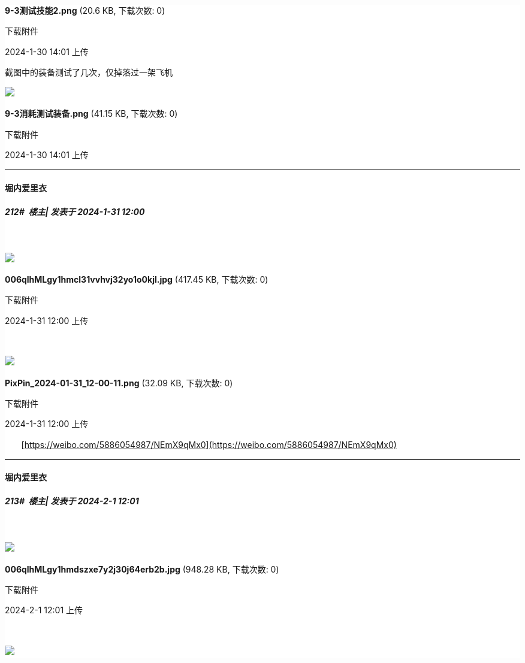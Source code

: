 <strong>9-3测试技能2.png</strong> (20.6 KB, 下载次数: 0)

下载附件

2024-1-30 14:01 上传

截图中的装备测试了几次，仅掉落过一架飞机

<img src="https://img.saraba1st.com/forum/202401/30/140114irxe5e7g715df9gx.png" referrerpolicy="no-referrer">

<strong>9-3消耗测试装备.png</strong> (41.15 KB, 下载次数: 0)

下载附件

2024-1-30 14:01 上传


*****

####  堀内爱里衣  
##### 212#         楼主| 发表于 2024-1-31 12:00

       

<img src="https://img.saraba1st.com/forum/202401/31/120033x0nq424i0b0m4i4p.jpg" referrerpolicy="no-referrer">

<strong>006qlhMLgy1hmcl31vvhvj32yo1o0kjl.jpg</strong> (417.45 KB, 下载次数: 0)

下载附件

2024-1-31 12:00 上传

       

<img src="https://img.saraba1st.com/forum/202401/31/120034g91zo70o7i7y1wqx.png" referrerpolicy="no-referrer">

<strong>PixPin_2024-01-31_12-00-11.png</strong> (32.09 KB, 下载次数: 0)

下载附件

2024-1-31 12:00 上传

       [https://weibo.com/5886054987/NEmX9qMx0](https://weibo.com/5886054987/NEmX9qMx0)


*****

####  堀内爱里衣  
##### 213#         楼主| 发表于 2024-2-1 12:01

       

<img src="https://img.saraba1st.com/forum/202402/01/120103ni0jqj4p0nnqp1gi.jpg" referrerpolicy="no-referrer">

<strong>006qlhMLgy1hmdszxe7y2j30j64erb2b.jpg</strong> (948.28 KB, 下载次数: 0)

下载附件

2024-2-1 12:01 上传

       

<img src="https://img.saraba1st.com/forum/202402/01/120104xoltfgqrdfgdfhth.jpg" referrerpolicy="no-referrer">
